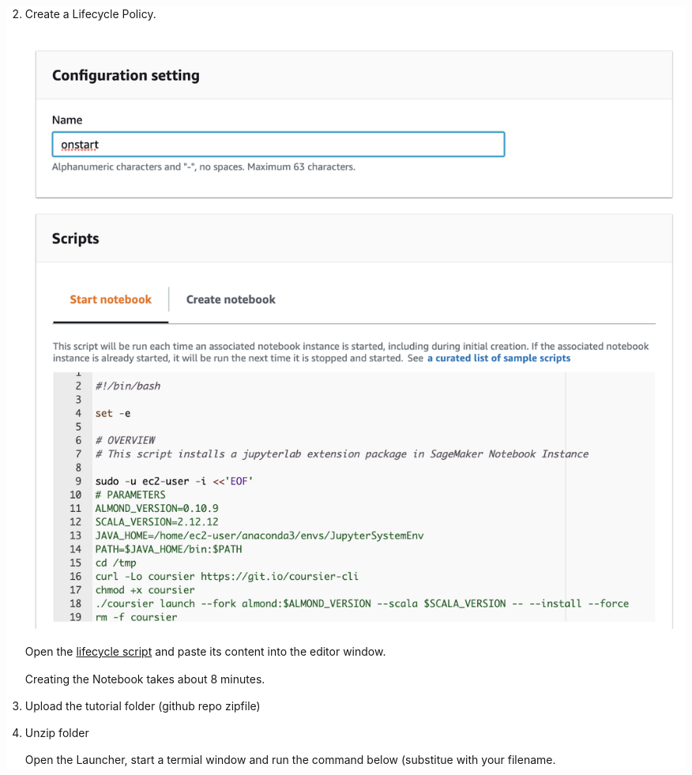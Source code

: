 2. Create a Lifecycle Policy.

   ![Create Policy](assets/create_lifecycle_policy.png)

   Open the [lifecycle script](https://github.com/snowflakecorp/snowtrek_V2/blob/main/docker/onstart) and paste its content into the editor window.
    
   Creating the Notebook takes about 8 minutes.

3. Upload the tutorial folder (github repo zipfile)

4. Unzip folder

   Open the Launcher, start a termial window and run the command below (substitue <filename> with your filename.
